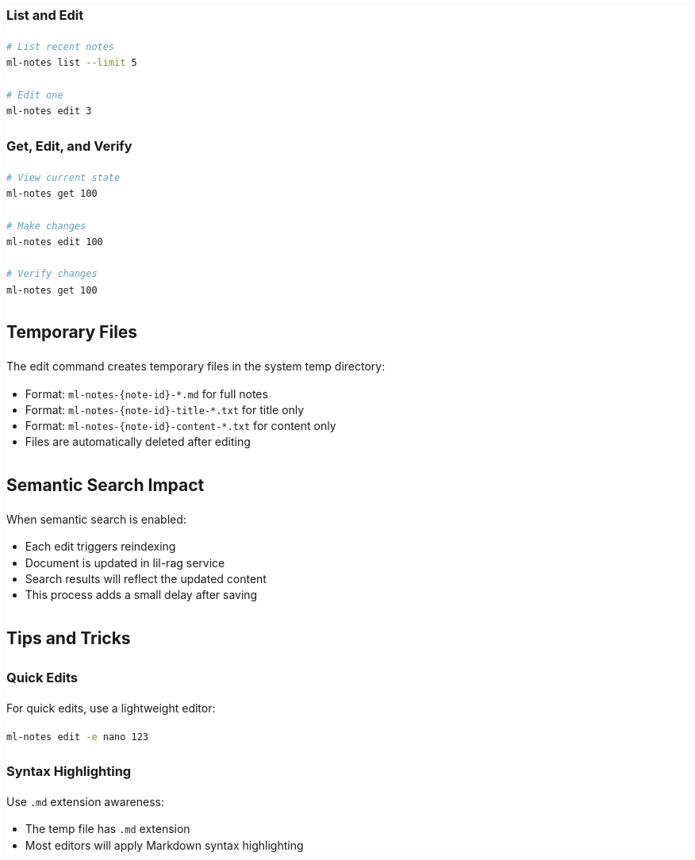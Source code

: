### List and Edit
```bash
# List recent notes
ml-notes list --limit 5

# Edit one
ml-notes edit 3
```

### Get, Edit, and Verify
```bash
# View current state
ml-notes get 100

# Make changes
ml-notes edit 100

# Verify changes
ml-notes get 100
```

## Temporary Files

The edit command creates temporary files in the system temp directory:
- Format: `ml-notes-{note-id}-*.md` for full notes
- Format: `ml-notes-{note-id}-title-*.txt` for title only
- Format: `ml-notes-{note-id}-content-*.txt` for content only
- Files are automatically deleted after editing

## Semantic Search Impact

When semantic search is enabled:
- Each edit triggers reindexing
- Document is updated in lil-rag service
- Search results will reflect the updated content
- This process adds a small delay after saving

## Tips and Tricks

### Quick Edits
For quick edits, use a lightweight editor:
```bash
ml-notes edit -e nano 123
```

### Syntax Highlighting
Use `.md` extension awareness:
- The temp file has `.md` extension
- Most editors will apply Markdown syntax highlighting
